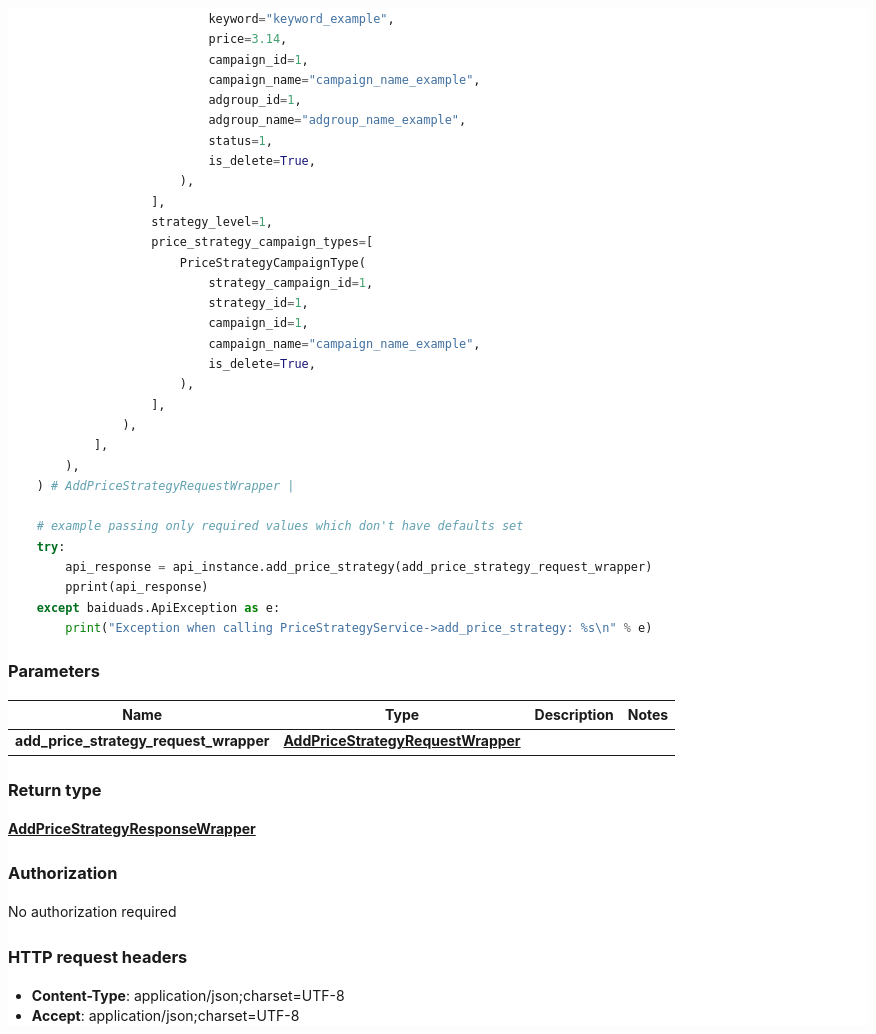 ```python
                            keyword="keyword_example",
                            price=3.14,
                            campaign_id=1,
                            campaign_name="campaign_name_example",
                            adgroup_id=1,
                            adgroup_name="adgroup_name_example",
                            status=1,
                            is_delete=True,
                        ),
                    ],
                    strategy_level=1,
                    price_strategy_campaign_types=[
                        PriceStrategyCampaignType(
                            strategy_campaign_id=1,
                            strategy_id=1,
                            campaign_id=1,
                            campaign_name="campaign_name_example",
                            is_delete=True,
                        ),
                    ],
                ),
            ],
        ),
    ) # AddPriceStrategyRequestWrapper | 

    # example passing only required values which don't have defaults set
    try:
        api_response = api_instance.add_price_strategy(add_price_strategy_request_wrapper)
        pprint(api_response)
    except baiduads.ApiException as e:
        print("Exception when calling PriceStrategyService->add_price_strategy: %s\n" % e)
```


### Parameters

Name | Type | Description  | Notes
------------- | ------------- | ------------- | -------------
 **add_price_strategy_request_wrapper** | [**AddPriceStrategyRequestWrapper**](AddPriceStrategyRequestWrapper.md)|  |

### Return type

[**AddPriceStrategyResponseWrapper**](AddPriceStrategyResponseWrapper.md)

### Authorization

No authorization required

### HTTP request headers

 - **Content-Type**: application/json;charset=UTF-8
 - **Accept**: application/json;charset=UTF-8
